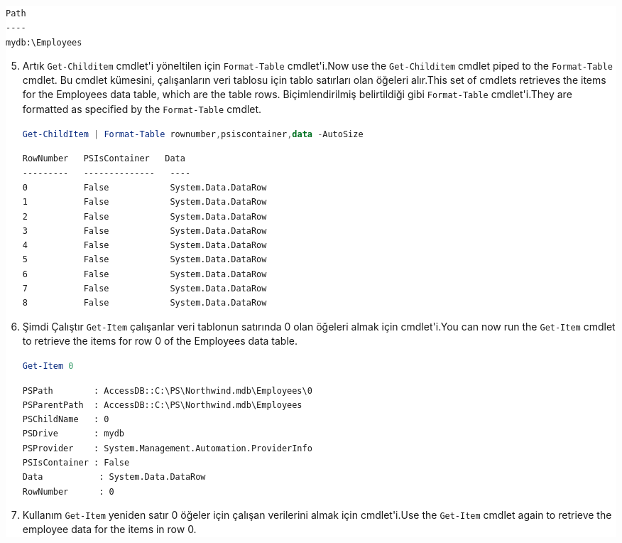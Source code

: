    ```output
   Path
   ----
   mydb:\Employees
   ```

5. <span data-ttu-id="0cbfe-247">Artık `Get-Childitem` cmdlet'i yöneltilen için `Format-Table` cmdlet'i.</span><span class="sxs-lookup"><span data-stu-id="0cbfe-247">Now use the `Get-Childitem` cmdlet piped to the `Format-Table` cmdlet.</span></span> <span data-ttu-id="0cbfe-248">Bu cmdlet kümesini, çalışanların veri tablosu için tablo satırları olan öğeleri alır.</span><span class="sxs-lookup"><span data-stu-id="0cbfe-248">This set of cmdlets retrieves the items for the Employees data table, which are the table rows.</span></span> <span data-ttu-id="0cbfe-249">Biçimlendirilmiş belirtildiği gibi `Format-Table` cmdlet'i.</span><span class="sxs-lookup"><span data-stu-id="0cbfe-249">They are formatted as specified by the `Format-Table` cmdlet.</span></span>

   ```powershell
   Get-ChildItem | Format-Table rownumber,psiscontainer,data -AutoSize
   ```

   ```output
   RowNumber   PSIsContainer   Data
   ---------   --------------   ----
   0           False            System.Data.DataRow
   1           False            System.Data.DataRow
   2           False            System.Data.DataRow
   3           False            System.Data.DataRow
   4           False            System.Data.DataRow
   5           False            System.Data.DataRow
   6           False            System.Data.DataRow
   7           False            System.Data.DataRow
   8           False            System.Data.DataRow
   ```

6. <span data-ttu-id="0cbfe-250">Şimdi Çalıştır `Get-Item` çalışanlar veri tablonun satırında 0 olan öğeleri almak için cmdlet'i.</span><span class="sxs-lookup"><span data-stu-id="0cbfe-250">You can now run the `Get-Item` cmdlet to retrieve the items for row 0 of the Employees data table.</span></span>

   ```powershell
   Get-Item 0
   ```

   ```output
   PSPath        : AccessDB::C:\PS\Northwind.mdb\Employees\0
   PSParentPath  : AccessDB::C:\PS\Northwind.mdb\Employees
   PSChildName   : 0
   PSDrive       : mydb
   PSProvider    : System.Management.Automation.ProviderInfo
   PSIsContainer : False
   Data           : System.Data.DataRow
   RowNumber      : 0
   ```

7. <span data-ttu-id="0cbfe-251">Kullanım `Get-Item` yeniden satır 0 öğeler için çalışan verilerini almak için cmdlet'i.</span><span class="sxs-lookup"><span data-stu-id="0cbfe-251">Use the `Get-Item` cmdlet again to retrieve the employee data for the items in row 0.</span></span>
